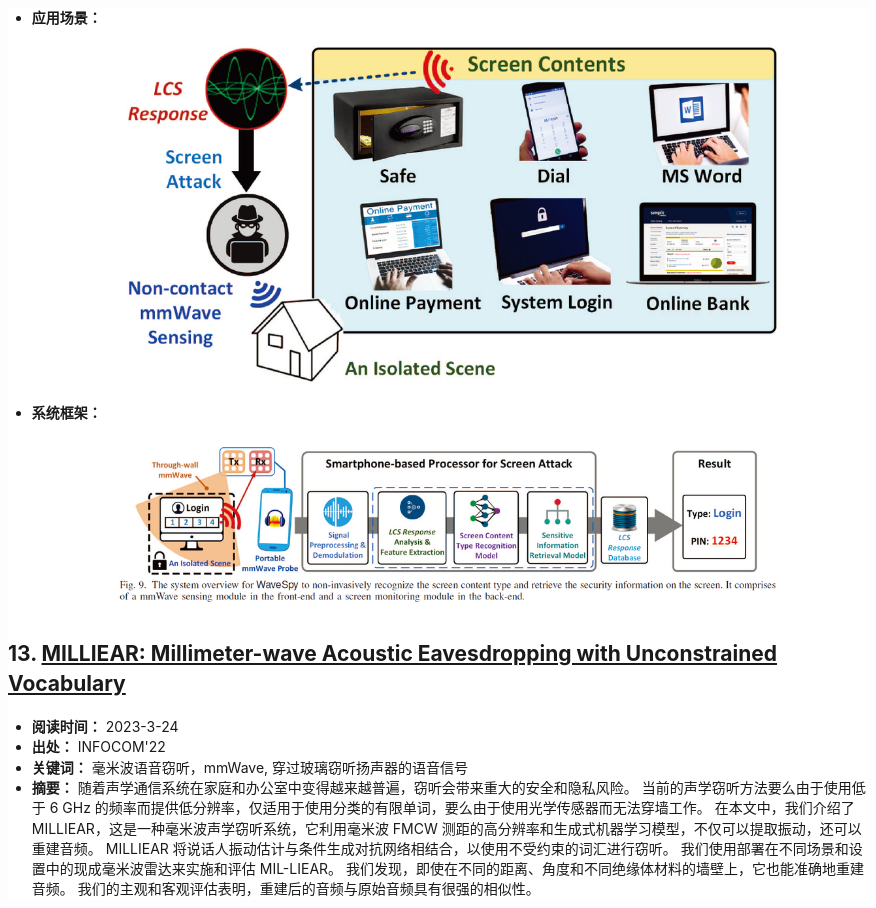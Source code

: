 - **应用场景：** </br> 
    <div style="text-align:center">
        <img src="imgs/P2023_14_fig1.png", width="80%">
    </div>
    
- **系统框架：**

    <div style="text-align:center">
        <img src="imgs/P2023_14_fig2.png", width="80%">
    </div> 


## 13. [MILLIEAR: Millimeter-wave Acoustic Eavesdropping with Unconstrained Vocabulary](https)
- **阅读时间：** 2023-3-24
- **出处：** INFOCOM'22
- **关键词：** 毫米波语音窃听，mmWave, 穿过玻璃窃听扬声器的语音信号
- **摘要：** 随着声学通信系统在家庭和办公室中变得越来越普遍，窃听会带来重大的安全和隐私风险。 当前的声学窃听方法要么由于使用低于 6 GHz 的频率而提供低分辨率，仅适用于使用分类的有限单词，要么由于使用光学传感器而无法穿墙工作。 在本文中，我们介绍了 MILLIEAR，这是一种毫米波声学窃听系统，它利用毫米波 FMCW 测距的高分辨率和生成式机器学习模型，不仅可以提取振动，还可以重建音频。 MILLIEAR 将说话人振动估计与条件生成对抗网络相结合，以使用不受约束的词汇进行窃听。 我们使用部署在不同场景和设置中的现成毫米波雷达来实施和评估 MIL-LIEAR。 我们发现，即使在不同的距离、角度和不同绝缘体材料的墙壁上，它也能准确地重建音频。 我们的主观和客观评估表明，重建后的音频与原始音频具有很强的相似性。
